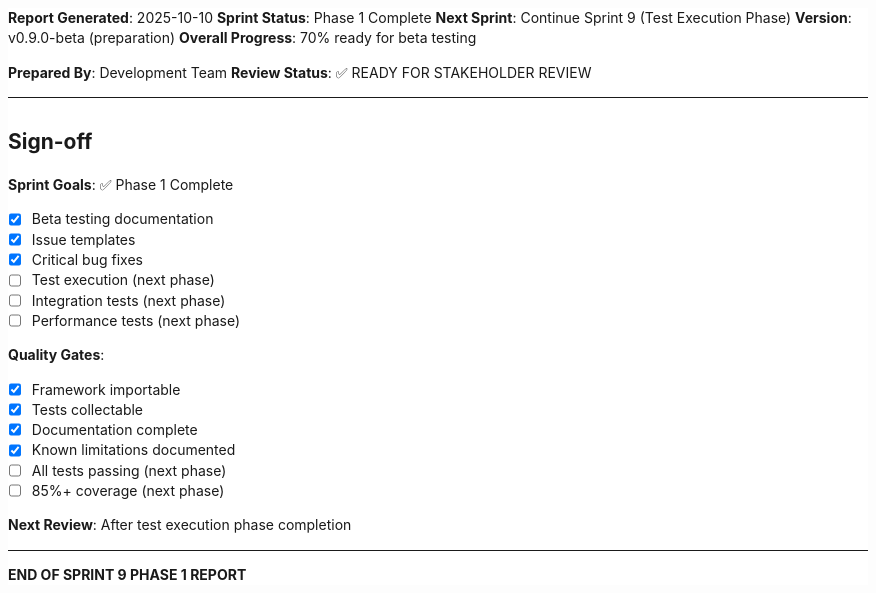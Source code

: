 
**Report Generated**: 2025-10-10
**Sprint Status**: Phase 1 Complete
**Next Sprint**: Continue Sprint 9 (Test Execution Phase)
**Version**: v0.9.0-beta (preparation)
**Overall Progress**: 70% ready for beta testing

**Prepared By**: Development Team
**Review Status**: ✅ READY FOR STAKEHOLDER REVIEW

---

## Sign-off

**Sprint Goals**: ✅ Phase 1 Complete
- [x] Beta testing documentation
- [x] Issue templates
- [x] Critical bug fixes
- [ ] Test execution (next phase)
- [ ] Integration tests (next phase)
- [ ] Performance tests (next phase)

**Quality Gates**:
- [x] Framework importable
- [x] Tests collectable
- [x] Documentation complete
- [x] Known limitations documented
- [ ] All tests passing (next phase)
- [ ] 85%+ coverage (next phase)

**Next Review**: After test execution phase completion

---

**END OF SPRINT 9 PHASE 1 REPORT**
